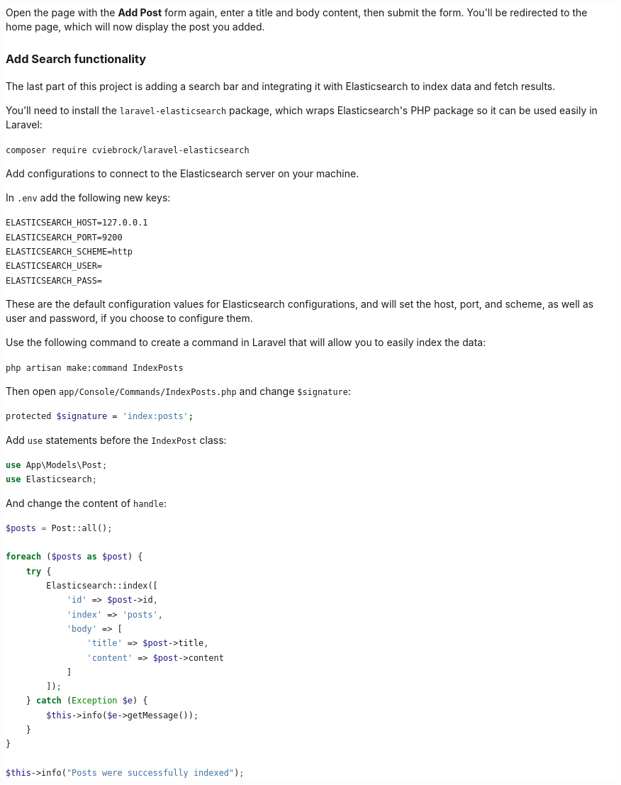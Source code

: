 Open the page with the **Add Post** form again, enter a title and body content, then submit the form. You'll be redirected to the home page, which will now display the post you added.

### Add Search functionality

The last part of this project is adding a search bar and integrating it with Elasticsearch to index data and fetch results.

You’ll need to install the `laravel-elasticsearch` package, which wraps Elasticsearch's PHP package so it can be used easily in Laravel:

```bash
composer require cviebrock/laravel-elasticsearch
```

Add configurations to connect to the Elasticsearch server on your machine.

In `.env` add the following new keys:

```
ELASTICSEARCH_HOST=127.0.0.1
ELASTICSEARCH_PORT=9200
ELASTICSEARCH_SCHEME=http
ELASTICSEARCH_USER=
ELASTICSEARCH_PASS=
```

These are the default configuration values for Elasticsearch configurations, and will set the host, port, and scheme, as well as user and password, if you choose to configure them.

Use the following command to create a command in Laravel that will allow you to easily index the data:

```bash
php artisan make:command IndexPosts
```

Then open `app/Console/Commands/IndexPosts.php` and change `$signature`:

```bash
protected $signature = 'index:posts';
```

Add `use` statements before the `IndexPost` class:

```php
use App\Models\Post;
use Elasticsearch;
```

And change the content of `handle`:

```php
$posts = Post::all();

foreach ($posts as $post) {
    try {
        Elasticsearch::index([
            'id' => $post->id,
            'index' => 'posts',
            'body' => [
                'title' => $post->title,
                'content' => $post->content
            ]
        ]);
    } catch (Exception $e) {
        $this->info($e->getMessage());
    }
}

$this->info("Posts were successfully indexed");
```
